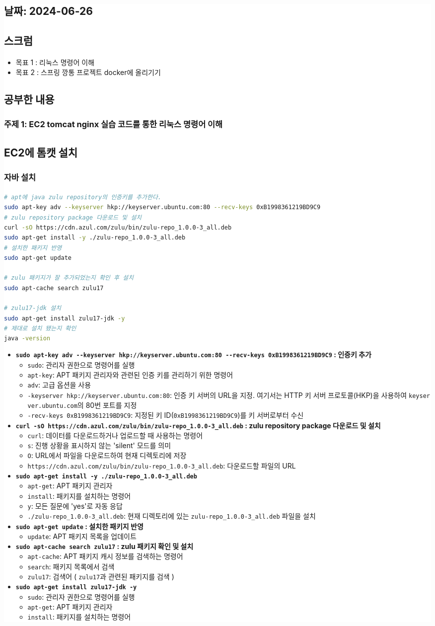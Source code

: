 ## 날짜: 2024-06-26

## 스크럼

- 목표 1 : 리눅스 명령어 이해
- 목표 2 : 스프링 깡통 프로젝트 docker에 올리기기

## 공부한 내용

### 주제 1: EC2 tomcat nginx 실습 코드를 통한 리눅스 명령어 이해
## EC2에 톰캣 설치

### **자바 설치**

```bash
# apt에 java zulu repository의 인증키를 추가한다.
sudo apt-key adv --keyserver hkp://keyserver.ubuntu.com:80 --recv-keys 0xB1998361219BD9C9
# zulu repository package 다운로드 및 설치
curl -sO https://cdn.azul.com/zulu/bin/zulu-repo_1.0.0-3_all.deb
sudo apt-get install -y ./zulu-repo_1.0.0-3_all.deb
# 설치한 패키지 반영
sudo apt-get update

# zulu 패키지가 잘 추가되었는지 확인 후 설치
sudo apt-cache search zulu17

# zulu17-jdk 설치
sudo apt-get install zulu17-jdk -y
# 제대로 설치 됐는지 확인
java -version
```

- **`sudo apt-key adv --keyserver hkp://keyserver.ubuntu.com:80 --recv-keys 0xB1998361219BD9C9` : 인증키 추가**
    - `sudo`: 관리자 권한으로 명령어를 실행
    - `apt-key`: APT 패키지 관리자와 관련된 인증 키를 관리하기 위한 명령어
    - `adv`: 고급 옵션을 사용
    - `-keyserver hkp://keyserver.ubuntu.com:80`: 인증 키 서버의 URL을 지정. 여기서는 HTTP 키 서버 프로토콜(HKP)을 사용하여 `keyserver.ubuntu.com`의 80번 포트를 지정
    - `-recv-keys 0xB1998361219BD9C9`: 지정된 키 ID(`0xB1998361219BD9C9`)를 키 서버로부터 수신
- **`curl -sO https://cdn.azul.com/zulu/bin/zulu-repo_1.0.0-3_all.deb` : zulu repository package 다운로드 및 설치**
    - `curl`: 데이터를 다운로드하거나 업로드할 때 사용하는 명령어
    - `s`: 진행 상황을 표시하지 않는 'silent' 모드를 의미
    - `O`: URL에서 파일을 다운로드하여 현재 디렉토리에 저장
    - `https://cdn.azul.com/zulu/bin/zulu-repo_1.0.0-3_all.deb`: 다운로드할 파일의 URL
- **`sudo apt-get install -y ./zulu-repo_1.0.0-3_all.deb`**
    - `apt-get`: APT 패키지 관리자
    - `install`: 패키지를 설치하는 명령어
    - `y`: 모든 질문에 'yes'로 자동 응답
    - `./zulu-repo_1.0.0-3_all.deb`: 현재 디렉토리에 있는 `zulu-repo_1.0.0-3_all.deb` 파일을 설치
- **`sudo apt-get update` : 설치한 패키지 반영**
    - `update`: APT 패키지 목록을 업데이트
- **`sudo apt-cache search zulu17` :   zulu 패키지 확인 및 설치**
    - `apt-cache`: APT 패키지 캐시 정보를 검색하는 명령어
    - `search`: 패키지 목록에서 검색
    - `zulu17`: 검색어 ( `zulu17`과 관련된 패키지를 검색 )
- **`sudo apt-get install zulu17-jdk -y`**
    - `sudo`: 관리자 권한으로 명령어를 실행
    - `apt-get`: APT 패키지 관리자
    - `install`: 패키지를 설치하는 명령어
